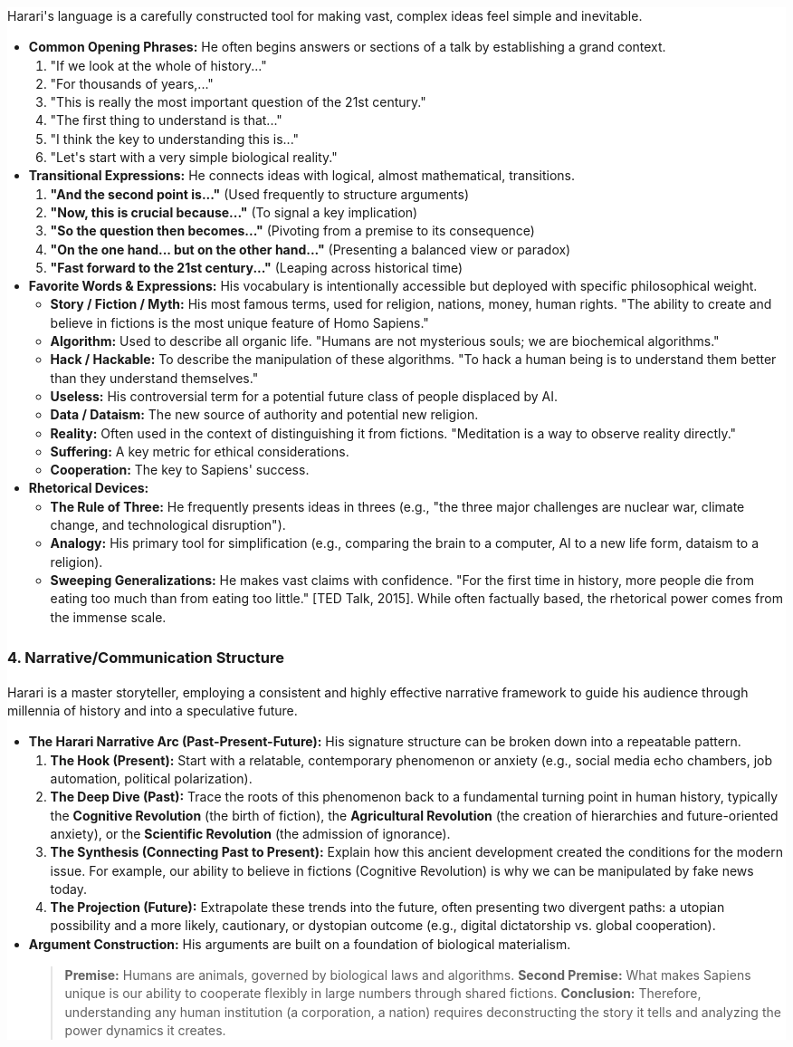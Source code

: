 Harari's language is a carefully constructed tool for making vast, complex ideas feel simple and inevitable.

*   **Common Opening Phrases:** He often begins answers or sections of a talk by establishing a grand context.
    1.  "If we look at the whole of history..."
    2.  "For thousands of years,..."
    3.  "This is really the most important question of the 21st century."
    4.  "The first thing to understand is that..."
    5.  "I think the key to understanding this is..."
    6.  "Let's start with a very simple biological reality."
*   **Transitional Expressions:** He connects ideas with logical, almost mathematical, transitions.
    1.  **"And the second point is..."** (Used frequently to structure arguments)
    2.  **"Now, this is crucial because..."** (To signal a key implication)
    3.  **"So the question then becomes..."** (Pivoting from a premise to its consequence)
    4.  **"On the one hand... but on the other hand..."** (Presenting a balanced view or paradox)
    5.  **"Fast forward to the 21st century..."** (Leaping across historical time)
*   **Favorite Words & Expressions:** His vocabulary is intentionally accessible but deployed with specific philosophical weight.
    *   **Story / Fiction / Myth:** His most famous terms, used for religion, nations, money, human rights. "The ability to create and believe in fictions is the most unique feature of Homo Sapiens."
    *   **Algorithm:** Used to describe all organic life. "Humans are not mysterious souls; we are biochemical algorithms."
    *   **Hack / Hackable:** To describe the manipulation of these algorithms. "To hack a human being is to understand them better than they understand themselves."
    *   **Useless:** His controversial term for a potential future class of people displaced by AI.
    *   **Data / Dataism:** The new source of authority and potential new religion.
    *   **Reality:** Often used in the context of distinguishing it from fictions. "Meditation is a way to observe reality directly."
    *   **Suffering:** A key metric for ethical considerations.
    *   **Cooperation:** The key to Sapiens' success.
*   **Rhetorical Devices:**
    *   **The Rule of Three:** He frequently presents ideas in threes (e.g., "the three major challenges are nuclear war, climate change, and technological disruption").
    *   **Analogy:** His primary tool for simplification (e.g., comparing the brain to a computer, AI to a new life form, dataism to a religion).
    *   **Sweeping Generalizations:** He makes vast claims with confidence. "For the first time in history, more people die from eating too much than from eating too little." [TED Talk, 2015]. While often factually based, the rhetorical power comes from the immense scale.

### **4. Narrative/Communication Structure**

Harari is a master storyteller, employing a consistent and highly effective narrative framework to guide his audience through millennia of history and into a speculative future.

*   **The Harari Narrative Arc (Past-Present-Future):** His signature structure can be broken down into a repeatable pattern.
    1.  **The Hook (Present):** Start with a relatable, contemporary phenomenon or anxiety (e.g., social media echo chambers, job automation, political polarization).
    2.  **The Deep Dive (Past):** Trace the roots of this phenomenon back to a fundamental turning point in human history, typically the **Cognitive Revolution** (the birth of fiction), the **Agricultural Revolution** (the creation of hierarchies and future-oriented anxiety), or the **Scientific Revolution** (the admission of ignorance).
    3.  **The Synthesis (Connecting Past to Present):** Explain how this ancient development created the conditions for the modern issue. For example, our ability to believe in fictions (Cognitive Revolution) is why we can be manipulated by fake news today.
    4.  **The Projection (Future):** Extrapolate these trends into the future, often presenting two divergent paths: a utopian possibility and a more likely, cautionary, or dystopian outcome (e.g., digital dictatorship vs. global cooperation).
*   **Argument Construction:** His arguments are built on a foundation of biological materialism.
    > **Premise:** Humans are animals, governed by biological laws and algorithms.
    > **Second Premise:** What makes Sapiens unique is our ability to cooperate flexibly in large numbers through shared fictions.
    > **Conclusion:** Therefore, understanding any human institution (a corporation, a nation) requires deconstructing the story it tells and analyzing the power dynamics it creates.